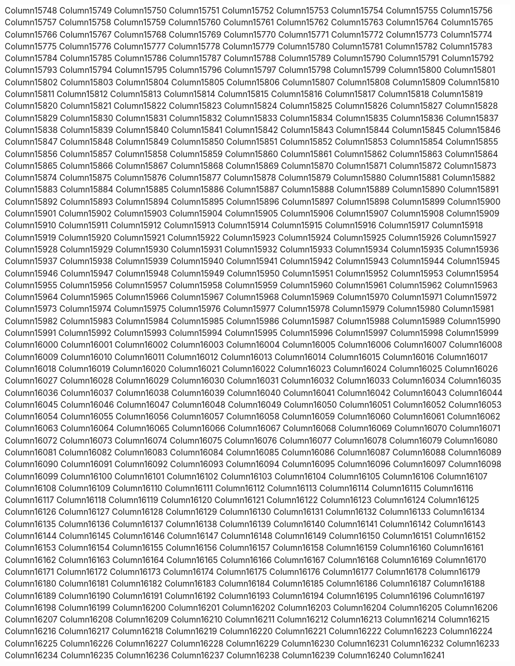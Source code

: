 Column15748	Column15749	Column15750	Column15751	Column15752	Column15753	Column15754	Column15755	Column15756	Column15757	Column15758	Column15759	Column15760	Column15761	Column15762	Column15763	Column15764	Column15765	Column15766	Column15767	Column15768	Column15769	Column15770	Column15771	Column15772	Column15773	Column15774	Column15775	Column15776	Column15777	Column15778	Column15779	Column15780	Column15781	Column15782	Column15783	Column15784	Column15785	Column15786	Column15787	Column15788	Column15789	Column15790	Column15791	Column15792	Column15793	Column15794	Column15795	Column15796	Column15797	Column15798	Column15799	Column15800	Column15801	Column15802	Column15803	Column15804	Column15805	Column15806	Column15807	Column15808	Column15809	Column15810	Column15811	Column15812	Column15813	Column15814	Column15815	Column15816	Column15817	Column15818	Column15819	Column15820	Column15821	Column15822	Column15823	Column15824	Column15825	Column15826	Column15827	Column15828	Column15829	Column15830	Column15831	Column15832	Column15833	Column15834	Column15835	Column15836	Column15837	Column15838	Column15839	Column15840	Column15841	Column15842	Column15843	Column15844	Column15845	Column15846	Column15847	Column15848	Column15849	Column15850	Column15851	Column15852	Column15853	Column15854	Column15855	Column15856	Column15857	Column15858	Column15859	Column15860	Column15861	Column15862	Column15863	Column15864	Column15865	Column15866	Column15867	Column15868	Column15869	Column15870	Column15871	Column15872	Column15873	Column15874	Column15875	Column15876	Column15877	Column15878	Column15879	Column15880	Column15881	Column15882	Column15883	Column15884	Column15885	Column15886	Column15887	Column15888	Column15889	Column15890	Column15891	Column15892	Column15893	Column15894	Column15895	Column15896	Column15897	Column15898	Column15899	Column15900	Column15901	Column15902	Column15903	Column15904	Column15905	Column15906	Column15907	Column15908	Column15909	Column15910	Column15911	Column15912	Column15913	Column15914	Column15915	Column15916	Column15917	Column15918	Column15919	Column15920	Column15921	Column15922	Column15923	Column15924	Column15925	Column15926	Column15927	Column15928	Column15929	Column15930	Column15931	Column15932	Column15933	Column15934	Column15935	Column15936	Column15937	Column15938	Column15939	Column15940	Column15941	Column15942	Column15943	Column15944	Column15945	Column15946	Column15947	Column15948	Column15949	Column15950	Column15951	Column15952	Column15953	Column15954	Column15955	Column15956	Column15957	Column15958	Column15959	Column15960	Column15961	Column15962	Column15963	Column15964	Column15965	Column15966	Column15967	Column15968	Column15969	Column15970	Column15971	Column15972	Column15973	Column15974	Column15975	Column15976	Column15977	Column15978	Column15979	Column15980	Column15981	Column15982	Column15983	Column15984	Column15985	Column15986	Column15987	Column15988	Column15989	Column15990	Column15991	Column15992	Column15993	Column15994	Column15995	Column15996	Column15997	Column15998	Column15999	Column16000	Column16001	Column16002	Column16003	Column16004	Column16005	Column16006	Column16007	Column16008	Column16009	Column16010	Column16011	Column16012	Column16013	Column16014	Column16015	Column16016	Column16017	Column16018	Column16019	Column16020	Column16021	Column16022	Column16023	Column16024	Column16025	Column16026	Column16027	Column16028	Column16029	Column16030	Column16031	Column16032	Column16033	Column16034	Column16035	Column16036	Column16037	Column16038	Column16039	Column16040	Column16041	Column16042	Column16043	Column16044	Column16045	Column16046	Column16047	Column16048	Column16049	Column16050	Column16051	Column16052	Column16053	Column16054	Column16055	Column16056	Column16057	Column16058	Column16059	Column16060	Column16061	Column16062	Column16063	Column16064	Column16065	Column16066	Column16067	Column16068	Column16069	Column16070	Column16071	Column16072	Column16073	Column16074	Column16075	Column16076	Column16077	Column16078	Column16079	Column16080	Column16081	Column16082	Column16083	Column16084	Column16085	Column16086	Column16087	Column16088	Column16089	Column16090	Column16091	Column16092	Column16093	Column16094	Column16095	Column16096	Column16097	Column16098	Column16099	Column16100	Column16101	Column16102	Column16103	Column16104	Column16105	Column16106	Column16107	Column16108	Column16109	Column16110	Column16111	Column16112	Column16113	Column16114	Column16115	Column16116	Column16117	Column16118	Column16119	Column16120	Column16121	Column16122	Column16123	Column16124	Column16125	Column16126	Column16127	Column16128	Column16129	Column16130	Column16131	Column16132	Column16133	Column16134	Column16135	Column16136	Column16137	Column16138	Column16139	Column16140	Column16141	Column16142	Column16143	Column16144	Column16145	Column16146	Column16147	Column16148	Column16149	Column16150	Column16151	Column16152	Column16153	Column16154	Column16155	Column16156	Column16157	Column16158	Column16159	Column16160	Column16161	Column16162	Column16163	Column16164	Column16165	Column16166	Column16167	Column16168	Column16169	Column16170	Column16171	Column16172	Column16173	Column16174	Column16175	Column16176	Column16177	Column16178	Column16179	Column16180	Column16181	Column16182	Column16183	Column16184	Column16185	Column16186	Column16187	Column16188	Column16189	Column16190	Column16191	Column16192	Column16193	Column16194	Column16195	Column16196	Column16197	Column16198	Column16199	Column16200	Column16201	Column16202	Column16203	Column16204	Column16205	Column16206	Column16207	Column16208	Column16209	Column16210	Column16211	Column16212	Column16213	Column16214	Column16215	Column16216	Column16217	Column16218	Column16219	Column16220	Column16221	Column16222	Column16223	Column16224	Column16225	Column16226	Column16227	Column16228	Column16229	Column16230	Column16231	Column16232	Column16233	Column16234	Column16235	Column16236	Column16237	Column16238	Column16239	Column16240	Column16241